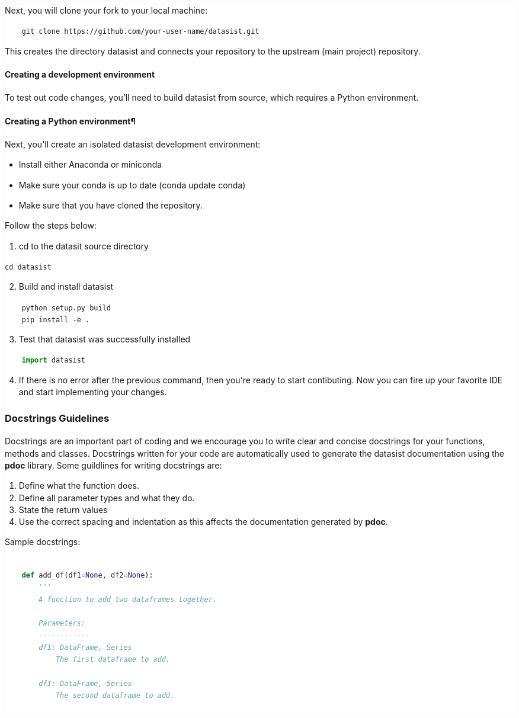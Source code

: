 Next, you will clone your fork to your local machine:

```git
    git clone https://github.com/your-user-name/datasist.git 
```

This creates the directory datasist and connects your repository to the upstream (main project) repository.

#### Creating a development environment
To test out code changes, you’ll need to build datasist from source, which requires a Python environment.

#### Creating a Python environment¶

Next, you'll create an isolated datasist development environment:

* Install either Anaconda or miniconda

* Make sure your conda is up to date (conda update conda)

* Make sure that you have cloned the repository.

Follow the steps below:

1. cd to the datasit source directory

```cd datasist```

2. Build and install datasist

```
    python setup.py build
    pip install -e .
```

3. Test that datasist was successfully installed

```python
    import datasist
```
4. If there is no error after the previous command, then you're ready to start contibuting. Now you can fire up your favorite IDE and start implementing your changes.

### Docstrings Guidelines
Docstrings are an important part of coding and we encourage you to write clear and concise docstrings for your functions, methods and classes. Docstrings written for your code are automatically used to generate the datasist documentation using the __pdoc__ library. Some guildlines for writing docstrings are:
1. Define what the function does.
2. Define all parameter types and what they do.
3. State the return values
4. Use the correct spacing and indentation as this affects the documentation generated by __pdoc__. 

Sample docstrings:
```python
    
    def add_df(df1=None, df2=None):
        '''
        A function to add two dataframes together.  
        
        Parameters:
        ------------
        df1: DataFrame, Series
            The first dataframe to add.
            
        df1: DataFrame, Series
            The second dataframe to add.
            
```